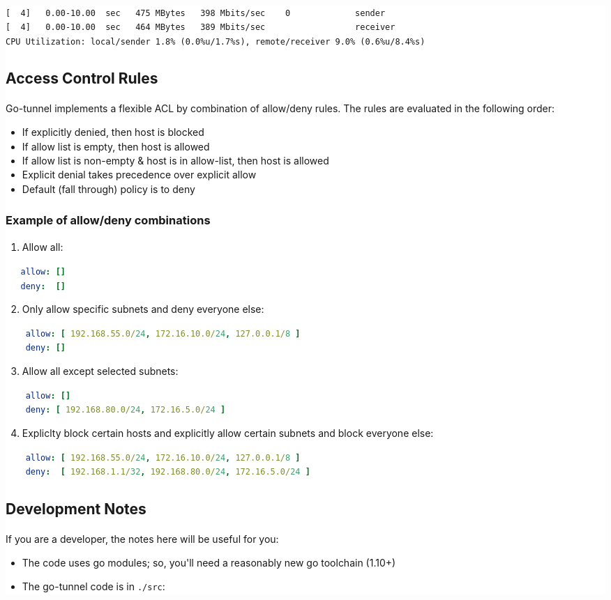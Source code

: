 ```shell
[  4]   0.00-10.00  sec   475 MBytes   398 Mbits/sec    0             sender
[  4]   0.00-10.00  sec   464 MBytes   389 Mbits/sec                  receiver
CPU Utilization: local/sender 1.8% (0.0%u/1.7%s), remote/receiver 9.0% (0.6%u/8.4%s)

```

## Access Control Rules
Go-tunnel implements a flexible ACL by combination of
allow/deny rules. The rules are evaluated in the following order:

- If explicitly denied, then host is blocked
- If allow list is empty, then host is allowed
- If allow list is non-empty & host is in allow-list, then host is allowed
- Explicit denial takes precedence over explicit allow
- Default (fall through) policy is to deny

### Example of allow/deny combinations

1. Allow all:

```yaml
   allow: []
   deny:  []
```

2. Only allow specific subnets and deny everyone else:

```yaml
    allow: [ 192.168.55.0/24, 172.16.10.0/24, 127.0.0.1/8 ]
    deny: []
```


3. Allow all except selected subnets:

```yaml
    allow: []
    deny: [ 192.168.80.0/24, 172.16.5.0/24 ]
```


4. Expliclty block certain hosts and explicitly allow certain
   subnets and block everyone else:

```yaml
    allow: [ 192.168.55.0/24, 172.16.10.0/24, 127.0.0.1/8 ]
    deny:  [ 192.168.1.1/32, 192.168.80.0/24, 172.16.5.0/24 ]
```


## Development Notes
If you are a developer, the notes here will be useful for you:

- The code uses go modules; so, you'll need a reasonably new go toolchain (1.10+)

- The go-tunnel code is in `./src`:
